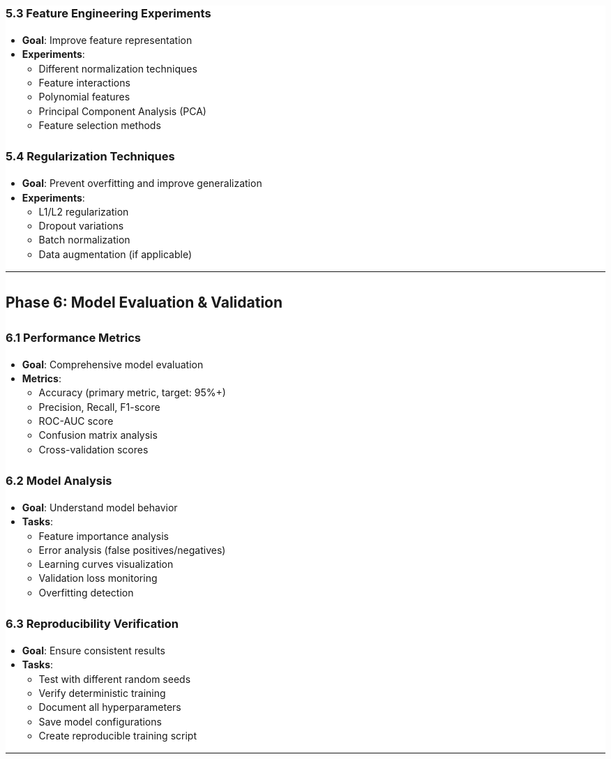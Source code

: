 ### 5.3 Feature Engineering Experiments
- **Goal**: Improve feature representation
- **Experiments**:
  - Different normalization techniques
  - Feature interactions
  - Polynomial features
  - Principal Component Analysis (PCA)
  - Feature selection methods

### 5.4 Regularization Techniques
- **Goal**: Prevent overfitting and improve generalization
- **Experiments**:
  - L1/L2 regularization
  - Dropout variations
  - Batch normalization
  - Data augmentation (if applicable)

---

## Phase 6: Model Evaluation & Validation

### 6.1 Performance Metrics
- **Goal**: Comprehensive model evaluation
- **Metrics**:
  - Accuracy (primary metric, target: 95%+)
  - Precision, Recall, F1-score
  - ROC-AUC score
  - Confusion matrix analysis
  - Cross-validation scores

### 6.2 Model Analysis
- **Goal**: Understand model behavior
- **Tasks**:
  - Feature importance analysis
  - Error analysis (false positives/negatives)
  - Learning curves visualization
  - Validation loss monitoring
  - Overfitting detection

### 6.3 Reproducibility Verification
- **Goal**: Ensure consistent results
- **Tasks**:
  - Test with different random seeds
  - Verify deterministic training
  - Document all hyperparameters
  - Save model configurations
  - Create reproducible training script

---
